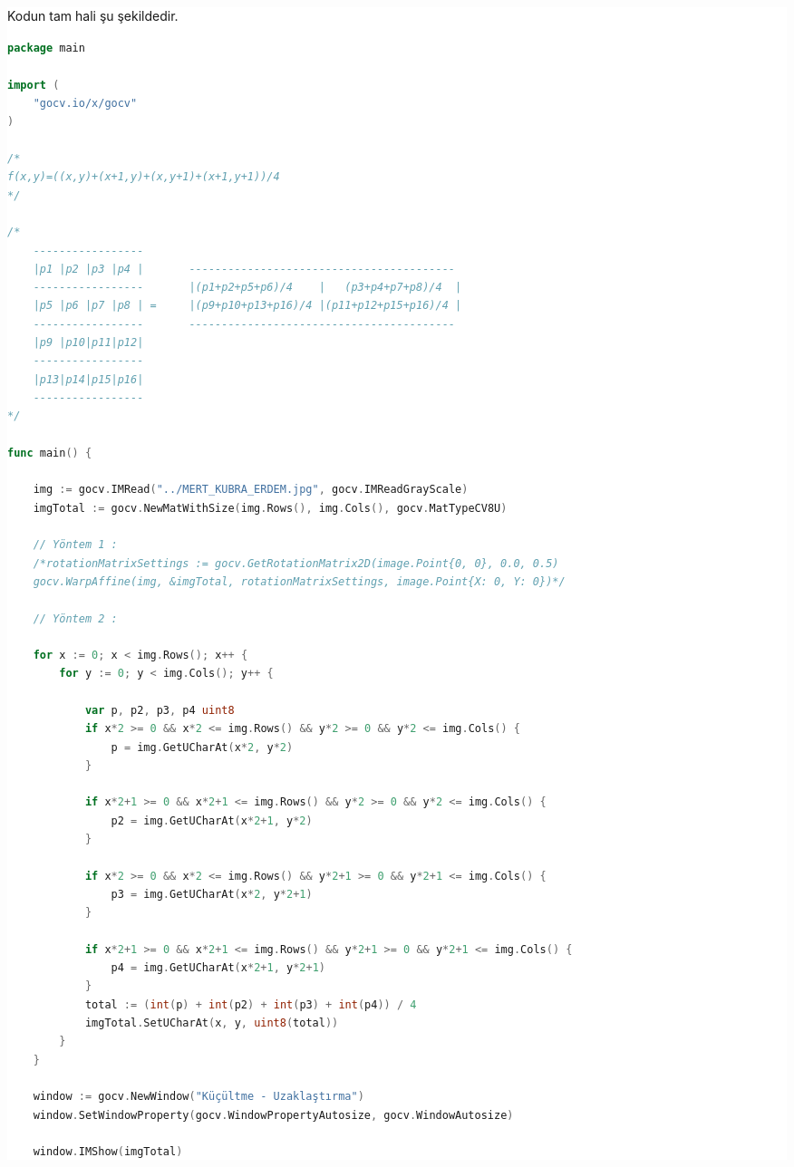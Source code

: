 Kodun tam hali şu şekildedir.

```go
package main

import (
    "gocv.io/x/gocv"
)

/*
f(x,y)=((x,y)+(x+1,y)+(x,y+1)+(x+1,y+1))/4
*/

/*
    -----------------
    |p1 |p2 |p3 |p4 |       -----------------------------------------
    -----------------       |(p1+p2+p5+p6)/4    |   (p3+p4+p7+p8)/4  |
    |p5 |p6 |p7 |p8 | =     |(p9+p10+p13+p16)/4 |(p11+p12+p15+p16)/4 |
    -----------------       -----------------------------------------
    |p9 |p10|p11|p12|
    -----------------
    |p13|p14|p15|p16|
    -----------------
*/

func main() {

    img := gocv.IMRead("../MERT_KUBRA_ERDEM.jpg", gocv.IMReadGrayScale)
    imgTotal := gocv.NewMatWithSize(img.Rows(), img.Cols(), gocv.MatTypeCV8U)

    // Yöntem 1 :
    /*rotationMatrixSettings := gocv.GetRotationMatrix2D(image.Point{0, 0}, 0.0, 0.5)
    gocv.WarpAffine(img, &imgTotal, rotationMatrixSettings, image.Point{X: 0, Y: 0})*/

    // Yöntem 2 :

    for x := 0; x < img.Rows(); x++ {
        for y := 0; y < img.Cols(); y++ {

            var p, p2, p3, p4 uint8
            if x*2 >= 0 && x*2 <= img.Rows() && y*2 >= 0 && y*2 <= img.Cols() {
                p = img.GetUCharAt(x*2, y*2)
            }

            if x*2+1 >= 0 && x*2+1 <= img.Rows() && y*2 >= 0 && y*2 <= img.Cols() {
                p2 = img.GetUCharAt(x*2+1, y*2)
            }

            if x*2 >= 0 && x*2 <= img.Rows() && y*2+1 >= 0 && y*2+1 <= img.Cols() {
                p3 = img.GetUCharAt(x*2, y*2+1)
            }

            if x*2+1 >= 0 && x*2+1 <= img.Rows() && y*2+1 >= 0 && y*2+1 <= img.Cols() {
                p4 = img.GetUCharAt(x*2+1, y*2+1)
            }
            total := (int(p) + int(p2) + int(p3) + int(p4)) / 4
            imgTotal.SetUCharAt(x, y, uint8(total))
        }
    }

    window := gocv.NewWindow("Küçültme - Uzaklaştırma")
    window.SetWindowProperty(gocv.WindowPropertyAutosize, gocv.WindowAutosize)

    window.IMShow(imgTotal)
```